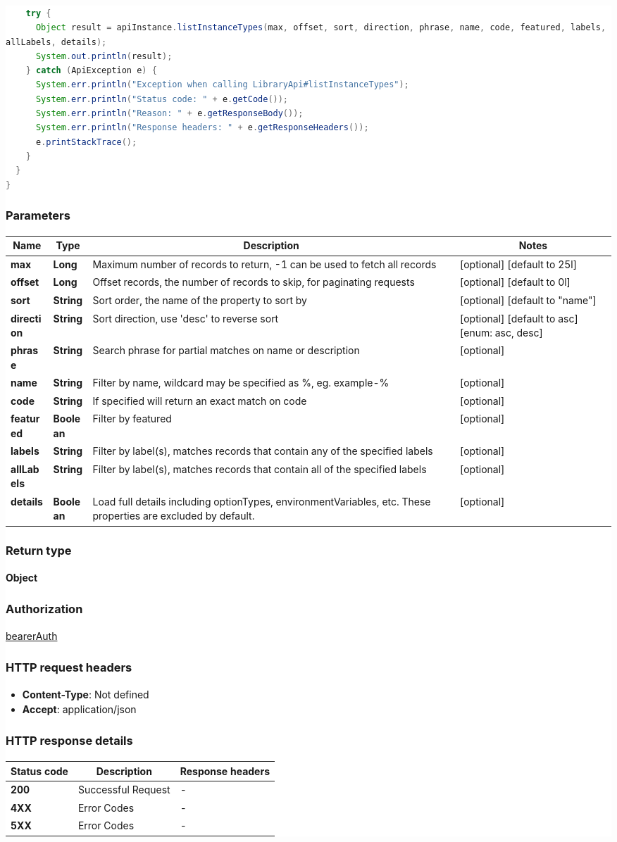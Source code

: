 ```java
    try {
      Object result = apiInstance.listInstanceTypes(max, offset, sort, direction, phrase, name, code, featured, labels, allLabels, details);
      System.out.println(result);
    } catch (ApiException e) {
      System.err.println("Exception when calling LibraryApi#listInstanceTypes");
      System.err.println("Status code: " + e.getCode());
      System.err.println("Reason: " + e.getResponseBody());
      System.err.println("Response headers: " + e.getResponseHeaders());
      e.printStackTrace();
    }
  }
}
```

### Parameters

Name | Type | Description  | Notes
------------- | ------------- | ------------- | -------------
 **max** | **Long**| Maximum number of records to return, -1 can be used to fetch all records | [optional] [default to 25l]
 **offset** | **Long**| Offset records, the number of records to skip, for paginating requests | [optional] [default to 0l]
 **sort** | **String**| Sort order, the name of the property to sort by | [optional] [default to &quot;name&quot;]
 **direction** | **String**| Sort direction, use &#39;desc&#39; to reverse sort | [optional] [default to asc] [enum: asc, desc]
 **phrase** | **String**| Search phrase for partial matches on name or description | [optional]
 **name** | **String**| Filter by name, wildcard may be specified as %, eg. example-% | [optional]
 **code** | **String**| If specified will return an exact match on code | [optional]
 **featured** | **Boolean**| Filter by featured | [optional]
 **labels** | **String**| Filter by label(s), matches records that contain any of the specified labels | [optional]
 **allLabels** | **String**| Filter by label(s), matches records that contain all of the specified labels | [optional]
 **details** | **Boolean**| Load full details including optionTypes, environmentVariables, etc. These properties are excluded by default. | [optional]

### Return type

**Object**

### Authorization

[bearerAuth](../README.md#bearerAuth)

### HTTP request headers

 - **Content-Type**: Not defined
 - **Accept**: application/json

### HTTP response details
| Status code | Description | Response headers |
|-------------|-------------|------------------|
**200** | Successful Request |  -  |
**4XX** | Error Codes |  -  |
**5XX** | Error Codes |  -  |
